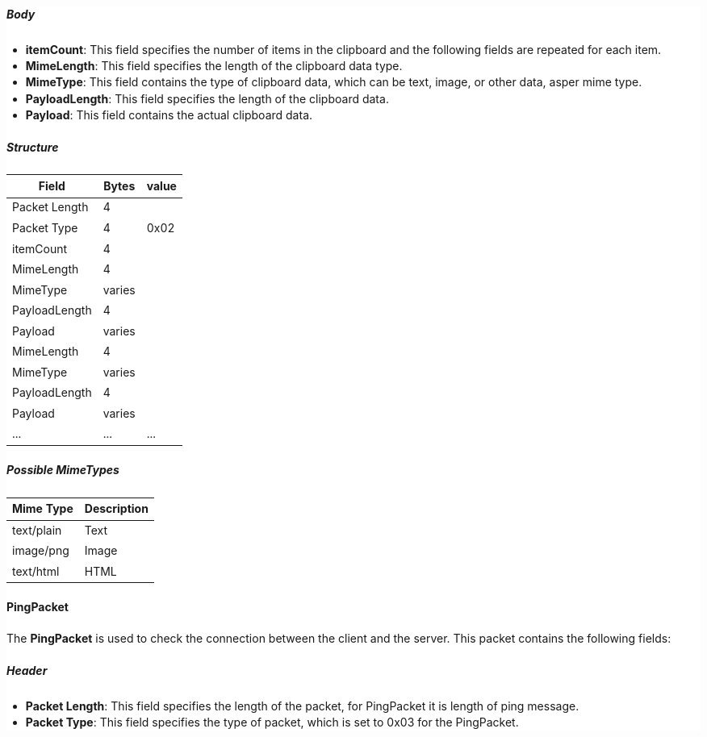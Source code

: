 ##### Body

- **itemCount**: This field specifies the number of items in the clipboard and the following fields are repeated for each item.
- **MimeLength**: This field specifies the length of the clipboard data type.
- **MimeType**: This field contains the type of clipboard data, which can be text, image, or other data, asper mime type.
- **PayloadLength**: This field specifies the length of the clipboard data.
- **Payload**: This field contains the actual clipboard data.

##### Structure

| Field         | Bytes  | value |
| ------------- | ------ | ----- |
| Packet Length | 4      |       |
| Packet Type   | 4      | 0x02  |
| itemCount     | 4      |       |
| MimeLength    | 4      |       |
| MimeType      | varies |       |
| PayloadLength | 4      |       |
| Payload       | varies |       |
| MimeLength    | 4      |       |
| MimeType      | varies |       |
| PayloadLength | 4      |       |
| Payload       | varies |       |
| ...           | ...    | ...   |

##### Possible MimeTypes

| Mime Type  | Description |
| ---------- | ----------- |
| text/plain | Text        |
| image/png  | Image       |
| text/html  | HTML        |

#### PingPacket

The **PingPacket** is used to check the connection between the client and the server. This packet contains the following fields:

##### Header

- **Packet Length**: This field specifies the length of the packet, for PingPacket it is length of ping message.
- **Packet Type**: This field specifies the type of packet, which is set to 0x03 for the PingPacket.
